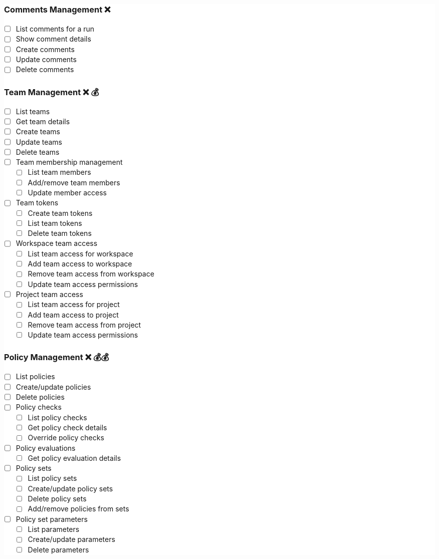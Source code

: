 ### Comments Management ❌
- [ ] List comments for a run
- [ ] Show comment details
- [ ] Create comments
- [ ] Update comments
- [ ] Delete comments

### Team Management ❌ 💰
- [ ] List teams
- [ ] Get team details
- [ ] Create teams
- [ ] Update teams
- [ ] Delete teams
- [ ] Team membership management
  - [ ] List team members
  - [ ] Add/remove team members
  - [ ] Update member access
- [ ] Team tokens
  - [ ] Create team tokens
  - [ ] List team tokens
  - [ ] Delete team tokens
- [ ] Workspace team access
  - [ ] List team access for workspace
  - [ ] Add team access to workspace
  - [ ] Remove team access from workspace
  - [ ] Update team access permissions
- [ ] Project team access
  - [ ] List team access for project
  - [ ] Add team access to project
  - [ ] Remove team access from project
  - [ ] Update team access permissions

### Policy Management ❌ 💰💰
- [ ] List policies
- [ ] Create/update policies
- [ ] Delete policies
- [ ] Policy checks
  - [ ] List policy checks
  - [ ] Get policy check details
  - [ ] Override policy checks
- [ ] Policy evaluations
  - [ ] Get policy evaluation details
- [ ] Policy sets
  - [ ] List policy sets
  - [ ] Create/update policy sets
  - [ ] Delete policy sets
  - [ ] Add/remove policies from sets
- [ ] Policy set parameters
  - [ ] List parameters
  - [ ] Create/update parameters
  - [ ] Delete parameters
